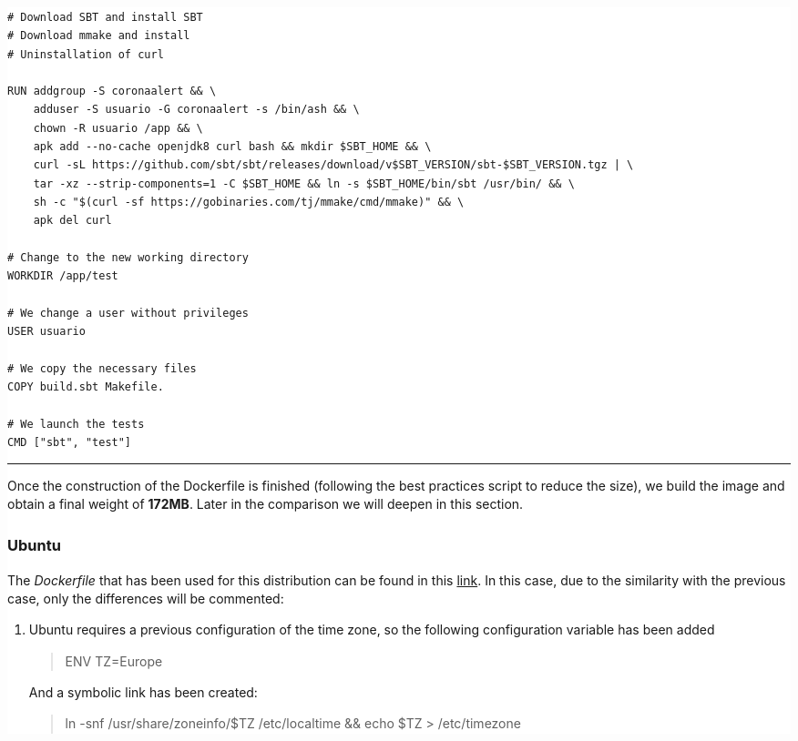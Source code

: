     # Download SBT and install SBT
    # Download mmake and install
    # Uninstallation of curl

    RUN addgroup -S coronaalert && \
        adduser -S usuario -G coronaalert -s /bin/ash && \
        chown -R usuario /app && \
        apk add --no-cache openjdk8 curl bash && mkdir $SBT_HOME && \
        curl -sL https://github.com/sbt/sbt/releases/download/v$SBT_VERSION/sbt-$SBT_VERSION.tgz | \
        tar -xz --strip-components=1 -C $SBT_HOME && ln -s $SBT_HOME/bin/sbt /usr/bin/ && \
        sh -c "$(curl -sf https://gobinaries.com/tj/mmake/cmd/mmake)" && \
        apk del curl

    # Change to the new working directory
    WORKDIR /app/test

    # We change a user without privileges
    USER usuario

    # We copy the necessary files
    COPY build.sbt Makefile.

    # We launch the tests
    CMD ["sbt", "test"]
---

Once the construction of the Dockerfile is finished (following the best practices script to reduce the size), we build the image and obtain a final weight of **172MB**. Later in the comparison we will deepen in this section.

### **Ubuntu**

The *Dockerfile* that has been used for this distribution can be found in this [link](Dockerfiles/ubuntu/Dockerfile). In this case, due to the similarity with the previous case, only the differences will be commented:

1. Ubuntu requires a previous configuration of the time zone, so the following configuration variable has been added

    > ENV TZ=Europe

    And a symbolic link has been created:

    > ln -snf /usr/share/zoneinfo/$TZ /etc/localtime && echo $TZ > /etc/timezone
